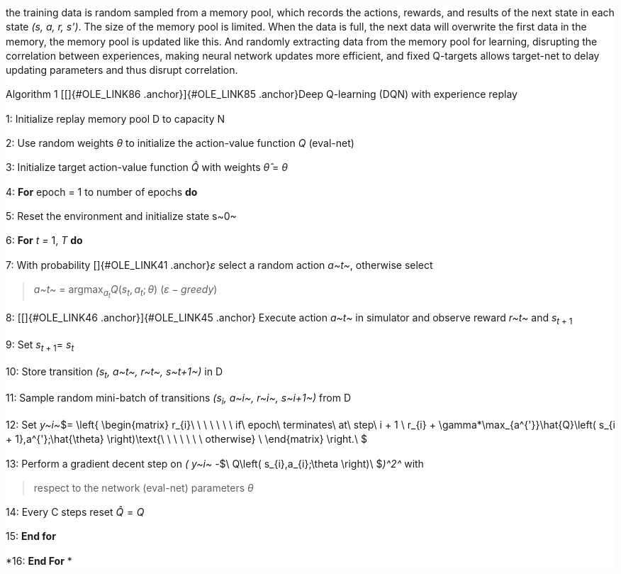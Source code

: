 the training data is random sampled from a memory pool, which records
the actions, rewards, and results of the next state in each state *(s,
a, r, s')*. The size of the memory pool is limited. When the data is
full, the next data will overwrite the first data in the memory, the
memory pool is updated like this. And randomly extracting data from the
memory pool for learning, disrupting the correlation between
experiences, making neural network updates more efficient, and fixed
Q-targets allows target-net to delay updating parameters and thus
disrupt correlation.

Algorithm 1 [[]{#OLE_LINK86 .anchor}]{#OLE_LINK85 .anchor}Deep
Q-learning (DQN) with experience replay

1: Initialize replay memory pool D to capacity N

2: Use random weights $\theta$ to initialize the action-value function
*Q* (eval-net)

3: Initialize target action-value function $\hat{Q}$ with weights
$\hat{\theta}$ = $\theta$

4: **For** epoch = 1 to number of epochs **do**

5: Reset the environment and initialize state s~0~

6: **For** *t =* 1, *T* **do**

7: With probability []{#OLE_LINK41 .anchor}$\varepsilon$ select a random
action *a~t~*, otherwise select

> *a~t~* = $\text{argmax}_{a_{t}}Q(s_{t},a_{t};\theta)$
> ($\varepsilon - greedy$)

8: [[]{#OLE_LINK46 .anchor}]{#OLE_LINK45 .anchor} Execute action *a~t~*
in simulator and observe reward *r~t~* and $s_{t + 1}$

9: Set $s_{t + 1} = \ s_{t}$

10: Store transition *(*$s_{t}$*, a~t~, r~t~, s~t+1~)* in D

11: Sample random mini-batch of transitions *(*$s_{i}$*, a~i~, r~i~,
s~i+1~)* from D

12: Set *y~i~*$= \left\{ \begin{matrix}
r_{i}\ \ \ \ \ \ \ if\ epoch\ terminates\ at\ step\ i + 1 \\
r_{i} + \gamma*\max_{a^{'}}\hat{Q}\left( s_{i + 1},a^{'};\hat{\theta} \right)\text{\ \ \ \ \ \ \ otherwise} \\
\end{matrix} \right.\ $

13: Perform a gradient decent step on *( y~i~
-*$\ Q\left( s_{i},a_{i};\theta \right)\ $*)^2^* with

> respect to the network (eval-net) parameters $\theta$

14: Every C steps reset $\hat{Q} = Q$

15: **End for**

*16: **End For** *
